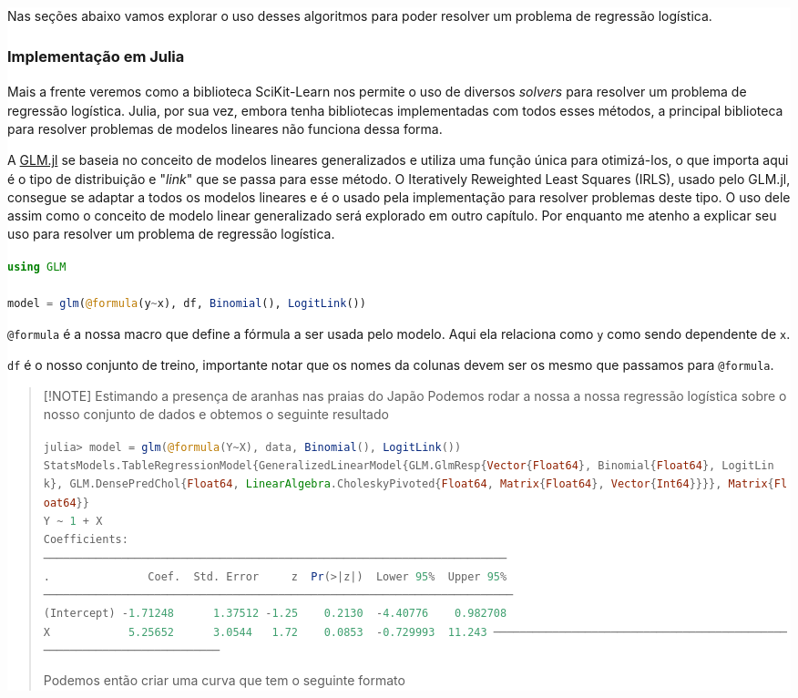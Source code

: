 Nas seções abaixo vamos explorar o uso desses algoritmos para poder resolver um problema de regressão logística.

### Implementação em Julia

Mais a frente veremos como a biblioteca SciKit-Learn nos permite o uso de diversos *solvers* para resolver um problema de regressão logística. Julia, por sua vez, embora tenha bibliotecas implementadas com todos esses métodos, a principal biblioteca para resolver problemas de modelos lineares não funciona dessa forma.

A [GLM.jl](https://juliastats.org/GLM.jl/stable/) se baseia no conceito de modelos lineares generalizados e utiliza uma função única para otimizá-los, o que importa aqui é o tipo de distribuição e "*link*" que se passa para esse método. O Iteratively Reweighted Least Squares (IRLS), usado pelo GLM.jl, consegue se adaptar a todos os modelos lineares e é o usado pela implementação para resolver problemas deste tipo. O uso dele assim como o conceito de modelo linear generalizado será explorado em outro capítulo. Por enquanto me atenho a explicar seu uso para resolver um problema de regressão logística.

```julia
using GLM

model = glm(@formula(y~x), df, Binomial(), LogitLink())
```

`@formula` é a nossa macro que define a fórmula a ser usada pelo modelo. Aqui ela relaciona como `y` como sendo dependente de `x`.

`df` é o nosso conjunto de treino, importante notar que os nomes da colunas devem ser os mesmo que passamos para `@formula`.

> [!NOTE] Estimando a presença de aranhas nas praias do Japão
> Podemos rodar a nossa a nossa regressão logística sobre o nosso conjunto de dados e obtemos o seguinte resultado
> ```julia
> julia> model = glm(@formula(Y~X), data, Binomial(), LogitLink())
> StatsModels.TableRegressionModel{GeneralizedLinearModel{GLM.GlmResp{Vector{Float64}, Binomial{Float64}, LogitLink}, GLM.DensePredChol{Float64, LinearAlgebra.CholeskyPivoted{Float64, Matrix{Float64}, Vector{Int64}}}}, Matrix{Float64}} 
> Y ~ 1 + X 
> Coefficients: 
> ───────────────────────────────────────────────────────────────────────
> .               Coef.  Std. Error     z  Pr(>|z|)  Lower 95%  Upper 95% 
>────────────────────────────────────────────────────────────────────────
> (Intercept) -1.71248      1.37512 -1.25    0.2130  -4.40776    0.982708
> X            5.25652      3.0544   1.72    0.0853  -0.729993  11.243 ────────────────────────────────────────────────────────────────────────
> ```
> Podemos então criar uma curva que tem o seguinte formato